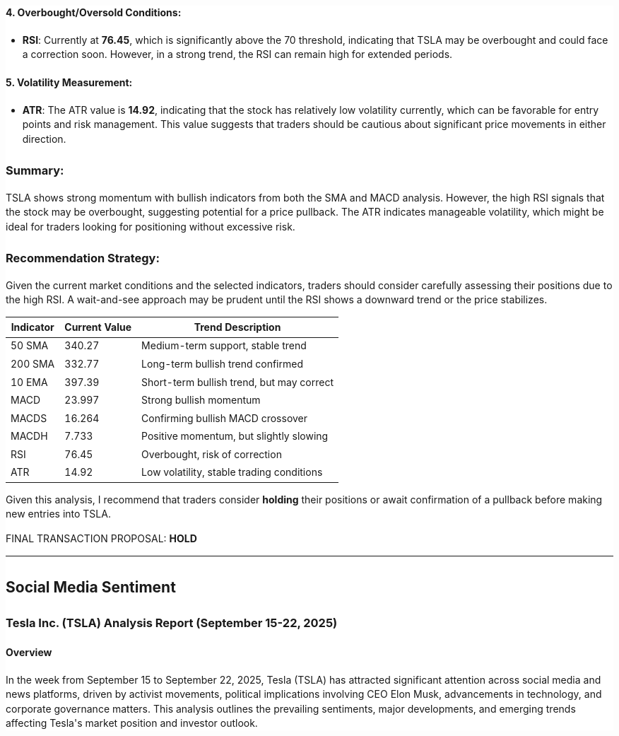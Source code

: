 #### 4. Overbought/Oversold Conditions:
- **RSI**: Currently at **76.45**, which is significantly above the 70 threshold, indicating that TSLA may be overbought and could face a correction soon. However, in a strong trend, the RSI can remain high for extended periods.

#### 5. Volatility Measurement:
- **ATR**: The ATR value is **14.92**, indicating that the stock has relatively low volatility currently, which can be favorable for entry points and risk management. This value suggests that traders should be cautious about significant price movements in either direction.

### Summary:
TSLA shows strong momentum with bullish indicators from both the SMA and MACD analysis. However, the high RSI signals that the stock may be overbought, suggesting potential for a price pullback. The ATR indicates manageable volatility, which might be ideal for traders looking for positioning without excessive risk.

### Recommendation Strategy:
Given the current market conditions and the selected indicators, traders should consider carefully assessing their positions due to the high RSI. A wait-and-see approach may be prudent until the RSI shows a downward trend or the price stabilizes.

| **Indicator**     | **Current Value** | **Trend Description**                    |
|-------------------|-------------------|------------------------------------------|
| 50 SMA            | 340.27            | Medium-term support, stable trend       |
| 200 SMA           | 332.77            | Long-term bullish trend confirmed        |
| 10 EMA            | 397.39            | Short-term bullish trend, but may correct |
| MACD              | 23.997            | Strong bullish momentum                  |
| MACDS             | 16.264            | Confirming bullish MACD crossover        |
| MACDH             | 7.733             | Positive momentum, but slightly slowing  |
| RSI               | 76.45             | Overbought, risk of correction           |
| ATR               | 14.92             | Low volatility, stable trading conditions |

Given this analysis, I recommend that traders consider **holding** their positions or await confirmation of a pullback before making new entries into TSLA.

FINAL TRANSACTION PROPOSAL: **HOLD**

---

## Social Media Sentiment

### Tesla Inc. (TSLA) Analysis Report (September 15-22, 2025)

#### Overview
In the week from September 15 to September 22, 2025, Tesla (TSLA) has attracted significant attention across social media and news platforms, driven by activist movements, political implications involving CEO Elon Musk, advancements in technology, and corporate governance matters. This analysis outlines the prevailing sentiments, major developments, and emerging trends affecting Tesla's market position and investor outlook.
